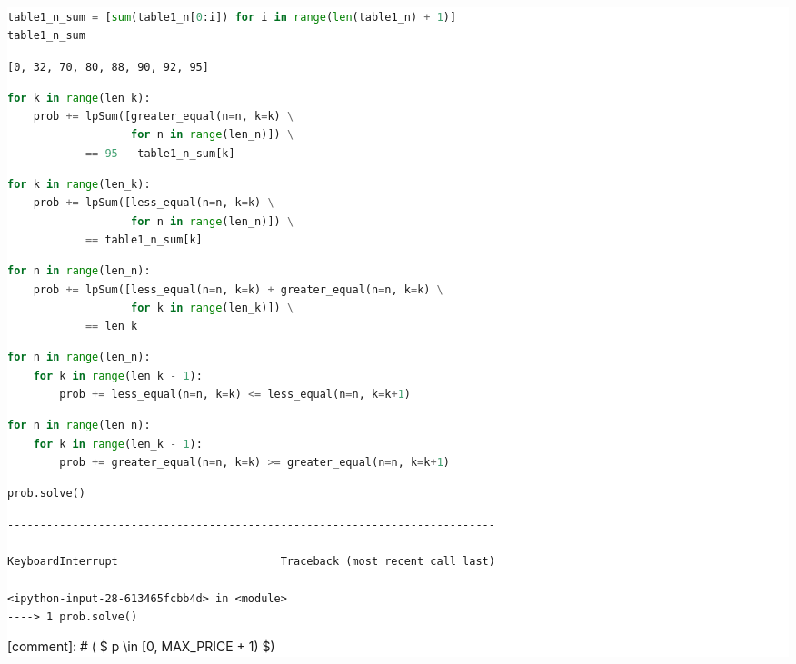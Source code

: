 
```python
table1_n_sum = [sum(table1_n[0:i]) for i in range(len(table1_n) + 1)]
table1_n_sum
```




    [0, 32, 70, 80, 88, 90, 92, 95]




```python
for k in range(len_k):
    prob += lpSum([greater_equal(n=n, k=k) \
                   for n in range(len_n)]) \
            == 95 - table1_n_sum[k]
```


```python
for k in range(len_k):
    prob += lpSum([less_equal(n=n, k=k) \
                   for n in range(len_n)]) \
            == table1_n_sum[k]
```


```python
for n in range(len_n):
    prob += lpSum([less_equal(n=n, k=k) + greater_equal(n=n, k=k) \
                   for k in range(len_k)]) \
            == len_k
```


```python
for n in range(len_n):
    for k in range(len_k - 1):
        prob += less_equal(n=n, k=k) <= less_equal(n=n, k=k+1) 
```


```python
for n in range(len_n):
    for k in range(len_k - 1):
        prob += greater_equal(n=n, k=k) >= greater_equal(n=n, k=k+1) 
```


```python
prob.solve()
```


    ---------------------------------------------------------------------------

    KeyboardInterrupt                         Traceback (most recent call last)

    <ipython-input-28-613465fcbb4d> in <module>
    ----> 1 prob.solve()
    

[comment]: # ( $ p \in [0, MAX\_PRICE + 1) $)